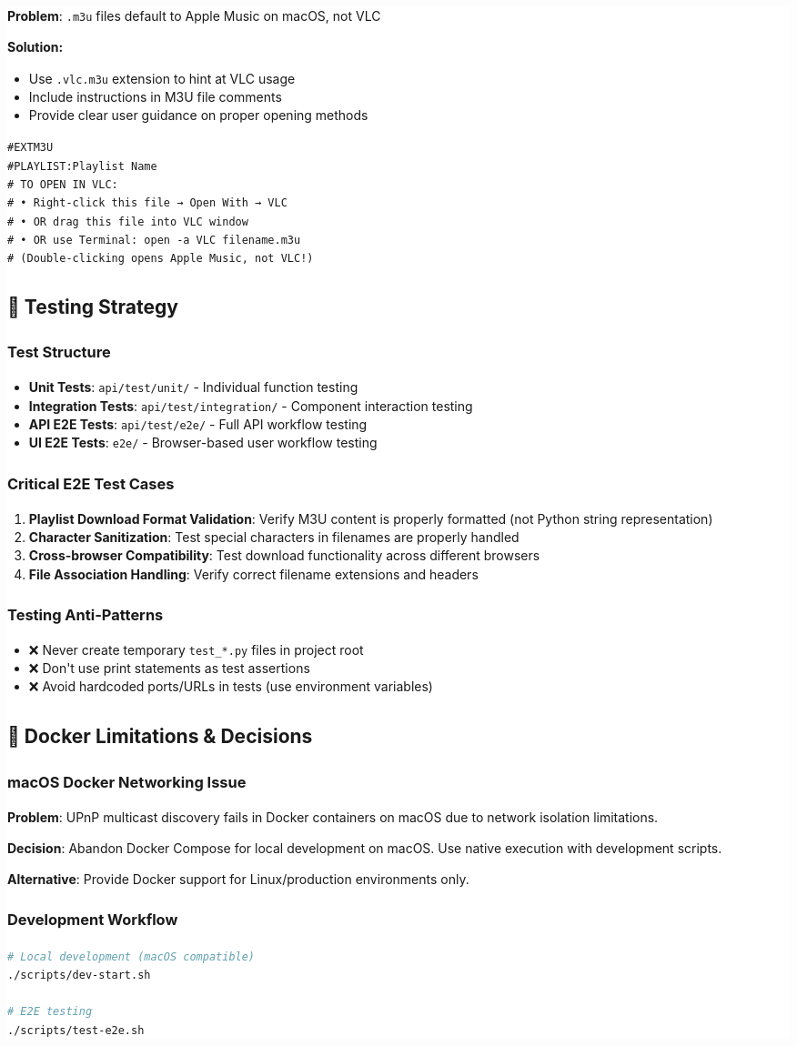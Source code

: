 **Problem**: `.m3u` files default to Apple Music on macOS, not VLC

**Solution:**
- Use `.vlc.m3u` extension to hint at VLC usage
- Include instructions in M3U file comments
- Provide clear user guidance on proper opening methods

```m3u
#EXTM3U
#PLAYLIST:Playlist Name
# TO OPEN IN VLC:
# • Right-click this file → Open With → VLC
# • OR drag this file into VLC window
# • OR use Terminal: open -a VLC filename.m3u
# (Double-clicking opens Apple Music, not VLC!)
```

## 🧪 Testing Strategy

### Test Structure
- **Unit Tests**: `api/test/unit/` - Individual function testing
- **Integration Tests**: `api/test/integration/` - Component interaction testing
- **API E2E Tests**: `api/test/e2e/` - Full API workflow testing
- **UI E2E Tests**: `e2e/` - Browser-based user workflow testing

### Critical E2E Test Cases
1. **Playlist Download Format Validation**: Verify M3U content is properly formatted (not Python string representation)
2. **Character Sanitization**: Test special characters in filenames are properly handled
3. **Cross-browser Compatibility**: Test download functionality across different browsers
4. **File Association Handling**: Verify correct filename extensions and headers

### Testing Anti-Patterns
- ❌ Never create temporary `test_*.py` files in project root
- ❌ Don't use print statements as test assertions
- ❌ Avoid hardcoded ports/URLs in tests (use environment variables)

## 🚫 Docker Limitations & Decisions

### macOS Docker Networking Issue
**Problem**: UPnP multicast discovery fails in Docker containers on macOS due to network isolation limitations.

**Decision**: Abandon Docker Compose for local development on macOS. Use native execution with development scripts.

**Alternative**: Provide Docker support for Linux/production environments only.

### Development Workflow
```bash
# Local development (macOS compatible)
./scripts/dev-start.sh

# E2E testing
./scripts/test-e2e.sh
```
